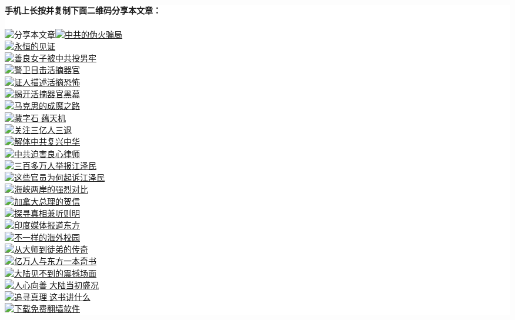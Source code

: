 <strong>手机上长按并复制下面二维码分享本文章：</strong><br><br><img src="https://chart.apis.google.com/chart?cht=qr&chs=240x240&choe=UTF-8&chld=M|2&chl=https://github.com/lcmprz365/djy/blob/master/gb/21/6/11/n13014433.md%231" title="分享本文章"></td><td VALIGN=TOP><a href="https://github.com/lcmprz365/djy/blob/master/gb/16/1/21/n4622075.md?dfh#1" target="_blank"><img src="https://raw.githubusercontent.com/lcmprz365/djy/master/gb/300/wei-f1.jpg" title="中共的伪火骗局"  alt="中共的伪火骗局"></a><br><a href="https://github.com/lcmprz365/www/blob/master/README.md?dfh#9" target="_blank"><img src="https://raw.githubusercontent.com/lcmprz365/djy/master/gb/300/yong-h.jpg" title="永恒的见证"  alt="永恒的见证"></a><br><a href="https://github.com/lcmprz365/djy/blob/master/gb/13/9/29/n3974789.md?dfh#1" target="_blank"><img src="https://raw.githubusercontent.com/lcmprz365/djy/master/gb/300/shang-lnz.jpg" title="善良女子被中共投男牢"  alt="善良女子被中共投男牢"></a><br><a href="https://github.com/lcmprz365/djy/blob/master/gb/16/3/16/n4663449.md?dfh#1" target="_blank"><img src="https://raw.githubusercontent.com/lcmprz365/djy/master/gb/300/huo-z3.jpg" title="警卫目击活摘器官"  alt="警卫目击活摘器官"></a><br><a href="https://github.com/lcmprz365/djy/blob/master/gb/16/8/7/n8177641.md?dfh#1" target="_blank"><img src="https://raw.githubusercontent.com/lcmprz365/djy/master/gb/300/huo-z4.jpg" title="证人描述活摘恐怖"  alt="证人描述活摘恐怖"></a><br><a href="https://github.com/lcmprz365/djy/blob/master/gb/10/4/19/n2881569.md?dfh#1" target="_blank"><img src="https://raw.githubusercontent.com/lcmprz365/djy/master/gb/300/huo-z1.jpg" title="揭开活摘器官黑幕"  alt="揭开活摘器官黑幕"></a><br><a href="https://github.com/lcmprz365/djy/blob/master/gb/10/11/7/n3077476.md?dfh#1" target="_blank"><img src="https://raw.githubusercontent.com/lcmprz365/djy/master/gb/300/ma-ks.jpg" title="马克思的成魔之路"  alt="马克思的成魔之路"></a><br><a href="https://github.com/lcmprz365/djy/blob/master/gb/14/6/9/n4173977.md?dfh#1" target="_blank"><img src="https://raw.githubusercontent.com/lcmprz365/djy/master/gb/300/chang-zs.jpg" title="藏字石 蕴天机"  alt="藏字石 蕴天机"></a><br><a href="https://github.com/lcmprz365/djy/blob/master/gb/18/5/10/n10381511.md?dfh#1" target="_blank"><img src="https://raw.githubusercontent.com/lcmprz365/djy/master/gb/300/st1.jpg" title="关注三亿人三退"  alt="关注三亿人三退"></a><br><a href="https://github.com/lcmprz365/djy/blob/master/gb/18/3/21/n10237682.md?dfh#1" target="_blank"><img src="https://raw.githubusercontent.com/lcmprz365/djy/master/gb/300/jie-t.jpg" title="解体中共复兴中华"  alt="解体中共复兴中华"></a><br><a href="https://github.com/lcmprz365/djy/blob/master/gb/9/2/9/n2422991.md?dfh#1" target="_blank"><img src="https://raw.githubusercontent.com/lcmprz365/djy/master/gb/300/gao-zs.jpg" title="中共迫害良心律师"  alt="中共迫害良心律师"></a><br><a href="https://github.com/lcmprz365/djy/blob/master/gb/18/12/9/n10900044.md?dfh#1" target="_blank"><img src="https://raw.githubusercontent.com/lcmprz365/djy/master/gb/300/sj1.jpg" title="三百多万人举报江泽民"  alt="三百多万人举报江泽民"></a><br><a href="https://github.com/lcmprz365/djy/blob/master/gb/18/8/28/n10672014.md?dfh#1" target="_blank"><img src="https://raw.githubusercontent.com/lcmprz365/djy/master/gb/300/sj2.jpg" title="这些官员为何起诉江泽民"  alt="这些官员为何起诉江泽民"></a><br><a href="https://github.com/lcmprz365/djy/blob/master/gb/8/12/18/n2367165.md?dfh#1" target="_blank"><img src="https://raw.githubusercontent.com/lcmprz365/djy/master/gb/300/liangan.jpg" title="海峡两岸的强烈对比"  alt="海峡两岸的强烈对比"></a><br><a href="https://github.com/lcmprz365/djy/blob/master/gb/15/12/10/n4593139.md?dfh#1" target="_blank"><img src="https://raw.githubusercontent.com/lcmprz365/djy/master/gb/300/jia-ndzl.jpg" title="加拿大总理的贺信"  alt="加拿大总理的贺信"></a><br><a href="https://github.com/lcmprz365/djy/blob/master/gb/11/6/17/n3289382.md?dfh#1" target="_blank"><img src="https://raw.githubusercontent.com/lcmprz365/djy/master/gb/300/xiao-wd.jpg" title="探寻真相兼听则明"  alt="探寻真相兼听则明"></a><br><a href="https://github.com/lcmprz365/djy/blob/master/gb/18/10/27/n10812623.md?dfh#1" target="_blank"><img src="https://raw.githubusercontent.com/lcmprz365/djy/master/gb/300/yindu.jpg" title="印度媒体报道东方"  alt="印度媒体报道东方"></a><br><a href="https://github.com/lcmprz365/djy/blob/master/gb/18/6/9/n10469652.md?dfh#1" target="_blank"><img src="https://raw.githubusercontent.com/lcmprz365/djy/master/gb/300/xie-j.jpg" title="不一样的海外校园"  alt="不一样的海外校园"></a><br><a href="https://github.com/lcmprz365/djy/blob/master/gb/7/4/5/n1669415.md?dfh#1" target="_blank"><img src="https://raw.githubusercontent.com/lcmprz365/djy/master/gb/300/li-up.jpg" title="从大师到徒弟的传奇"  alt="从大师到徒弟的传奇"></a><br><a href="https://github.com/lcmprz365/djy/blob/master/gb/17/5/26/n9191512.md?dfh#1" target="_blank"><img src="https://raw.githubusercontent.com/lcmprz365/djy/master/gb/300/zfl2.jpg" title="亿万人与东方一本奇书"  alt="亿万人与东方一本奇书"></a><br><a href="https://github.com/lcmprz365/djy/blob/master/gb/13/11/27/n4020290.md?dfh#1" target="_blank"><img src="https://raw.githubusercontent.com/lcmprz365/djy/master/gb/300/zhen-h.jpg" title="大陆见不到的震撼场面"  alt="大陆见不到的震撼场面"></a><br><a href="https://github.com/lcmprz365/djy/blob/master/gb/15/7/17/n4482910.md?dfh#1" target="_blank"><img src="https://raw.githubusercontent.com/lcmprz365/djy/master/gb/300/dalu-sk.jpg" title="人心向善 大陆当初盛况"  alt="人心向善 大陆当初盛况"></a><br><a href="https://github.com/lcmprz365/djy/blob/master/gb/19/1/5/n10955468.md?dfh#1" target="_blank"><img src="https://raw.githubusercontent.com/lcmprz365/djy/master/gb/300/zfl1.jpg" title="追寻真理 这书讲什么"  alt="追寻真理 这书讲什么"></a><br><a href="https://github.com/lcmprz365/www/blob/master/README.md?dfh#1" target="_blank"><img src="https://raw.githubusercontent.com/lcmprz365/djy/master/gb/300/fq1.jpg" title="下载免费翻墙软件"  alt="下载免费翻墙软件"></a><br></td></tr></table>
